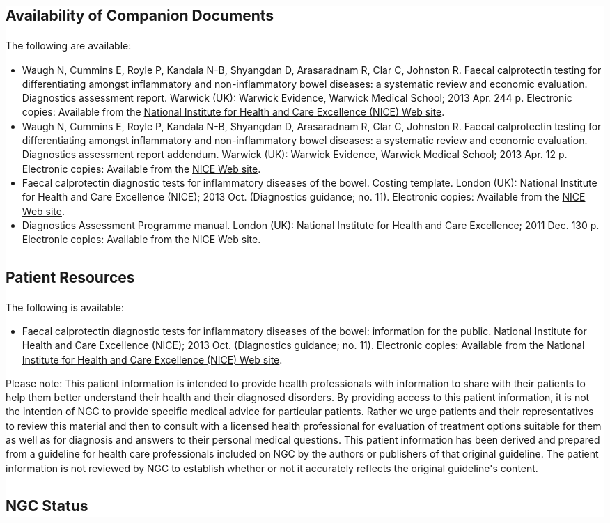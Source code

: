## Availability of Companion Documents



The following are available:

  * Waugh N, Cummins E, Royle P, Kandala N-B, Shyangdan D, Arasaradnam R, Clar C, Johnston R. Faecal calprotectin testing for differentiating amongst inflammatory and non-inflammatory bowel diseases: a systematic review and economic evaluation. Diagnostics assessment report. Warwick (UK): Warwick Evidence, Warwick Medical School; 2013 Apr. 244 p. Electronic copies: Available from the [National Institute for Health and Care Excellence (NICE) Web site](https://www.nice.org.uk/guidance/dg11/resources/faecal-calprotectin-diagnostic-tests-for-inflammatory-diseases-of-the-bowel-diagnostics-assessment-report-dap122 "NICE Web site"). 
  * Waugh N, Cummins E, Royle P, Kandala N-B, Shyangdan D, Arasaradnam R, Clar C, Johnston R. Faecal calprotectin testing for differentiating amongst inflammatory and non-inflammatory bowel diseases: a systematic review and economic evaluation. Diagnostics assessment report addendum. Warwick (UK): Warwick Evidence, Warwick Medical School; 2013 Apr. 12 p. Electronic copies: Available from the [NICE Web site](https://www.nice.org.uk/guidance/dg11/resources/faecal-calprotectin-diagnostic-tests-for-inflammatory-diseases-of-the-bowel-diagnostics-assessment-report-dar-addendum-dap122 "NICE Web site"). 
  * Faecal calprotectin diagnostic tests for inflammatory diseases of the bowel. Costing template. London (UK): National Institute for Health and Care Excellence (NICE); 2013 Oct. (Diagnostics guidance; no. 11). Electronic copies: Available from the [NICE Web site](https://www.nice.org.uk/guidance/dg11/resources "NICE Web site"). 
  * Diagnostics Assessment Programme manual. London (UK): National Institute for Health and Care Excellence; 2011 Dec. 130 p. Electronic copies: Available from the [NICE Web site](http://www.nice.org.uk/Media/Default/About/what-we-do/NICE-guidance/NICE-diagnostics-guidance/Diagnostics-assessment-programme-manual.pdf "NICE Web site"). 



## Patient Resources



The following is available:

  * Faecal calprotectin diagnostic tests for inflammatory diseases of the bowel: information for the public. National Institute for Health and Care Excellence (NICE); 2013 Oct. (Diagnostics guidance; no. 11). Electronic copies: Available from the [National Institute for Health and Care Excellence (NICE) Web site](http://www.nice.org.uk/guidance/dg11/informationforpublic "NICE Web site"). 



Please note: This patient information is intended to provide health professionals with information to share with their patients to help them better understand their health and their diagnosed disorders. By providing access to this patient information, it is not the intention of NGC to provide specific medical advice for particular patients. Rather we urge patients and their representatives to review this material and then to consult with a licensed health professional for evaluation of treatment options suitable for them as well as for diagnosis and answers to their personal medical questions. This patient information has been derived and prepared from a guideline for health care professionals included on NGC by the authors or publishers of that original guideline. The patient information is not reviewed by NGC to establish whether or not it accurately reflects the original guideline's content.

## NGC Status
